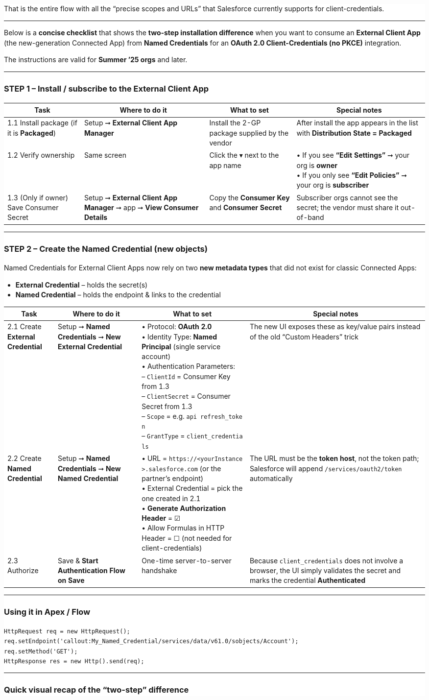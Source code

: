 That is the entire flow with all the “precise scopes and URLs” that Salesforce currently supports for client-credentials.

---

Below is a **concise checklist** that shows the **two-step installation difference** when you want to consume an **External Client App** (the new-generation Connected App) from **Named Credentials** for an **OAuth 2.0 Client-Credentials (no PKCE)** integration.

The instructions are valid for **Summer ’25 orgs** and later.

---

### STEP 1 – Install / subscribe to the External Client App

| Task | Where to do it | What to set | Special notes |
|---|---|---|---|
| 1.1  Install package (if it is **Packaged**) | Setup ➞ **External Client App Manager** | Install the 2-GP package supplied by the vendor | After install the app appears in the list with **Distribution State = Packaged** |
| 1.2  Verify ownership | Same screen | Click the ▾ next to the app name | • If you see **“Edit Settings”** ➞ your org is **owner**<br>• If you only see **“Edit Policies”** ➞ your org is **subscriber** |
| 1.3  (Only if owner) Save Consumer Secret | Setup ➞ **External Client App Manager** ➞ app ➞ **View Consumer Details** | Copy the **Consumer Key** and **Consumer Secret** | Subscriber orgs cannot see the secret; the vendor must share it out-of-band |

---

### STEP 2 – Create the Named Credential (new objects)

Named Credentials for External Client Apps now rely on two **new metadata types** that did not exist for classic Connected Apps:

- **External Credential** – holds the secret(s)  
- **Named Credential** – holds the endpoint & links to the credential

| Task | Where to do it | What to set | Special notes |
|---|---|---|---|
| 2.1  Create **External Credential** | Setup ➞ **Named Credentials** ➞ **New External Credential** | • Protocol: **OAuth 2.0**<br>• Identity Type: **Named Principal** (single service account)<br>• Authentication Parameters:<br>  – `ClientId` = Consumer Key from 1.3<br>  – `ClientSecret` = Consumer Secret from 1.3<br>  – `Scope` = e.g. `api refresh_token`<br>  – `GrantType` = `client_credentials` | The new UI exposes these as key/value pairs instead of the old “Custom Headers” trick |
| 2.2  Create **Named Credential** | Setup ➞ **Named Credentials** ➞ **New Named Credential** | • URL = `https://<yourInstance>.salesforce.com` (or the partner’s endpoint)<br>• External Credential = pick the one created in 2.1<br>• **Generate Authorization Header** = ☑<br>• Allow Formulas in HTTP Header = ☐ (not needed for client-credentials) | The URL must be the **token host**, not the token path; Salesforce will append `/services/oauth2/token` automatically |
| 2.3  Authorize | Save & **Start Authentication Flow on Save** | One-time server-to-server handshake | Because `client_credentials` does not involve a browser, the UI simply validates the secret and marks the credential **Authenticated** |

---

### Using it in Apex / Flow

```apex
HttpRequest req = new HttpRequest();
req.setEndpoint('callout:My_Named_Credential/services/data/v61.0/sobjects/Account');
req.setMethod('GET');
HttpResponse res = new Http().send(req);
```

---

### Quick visual recap of the “two-step” difference
